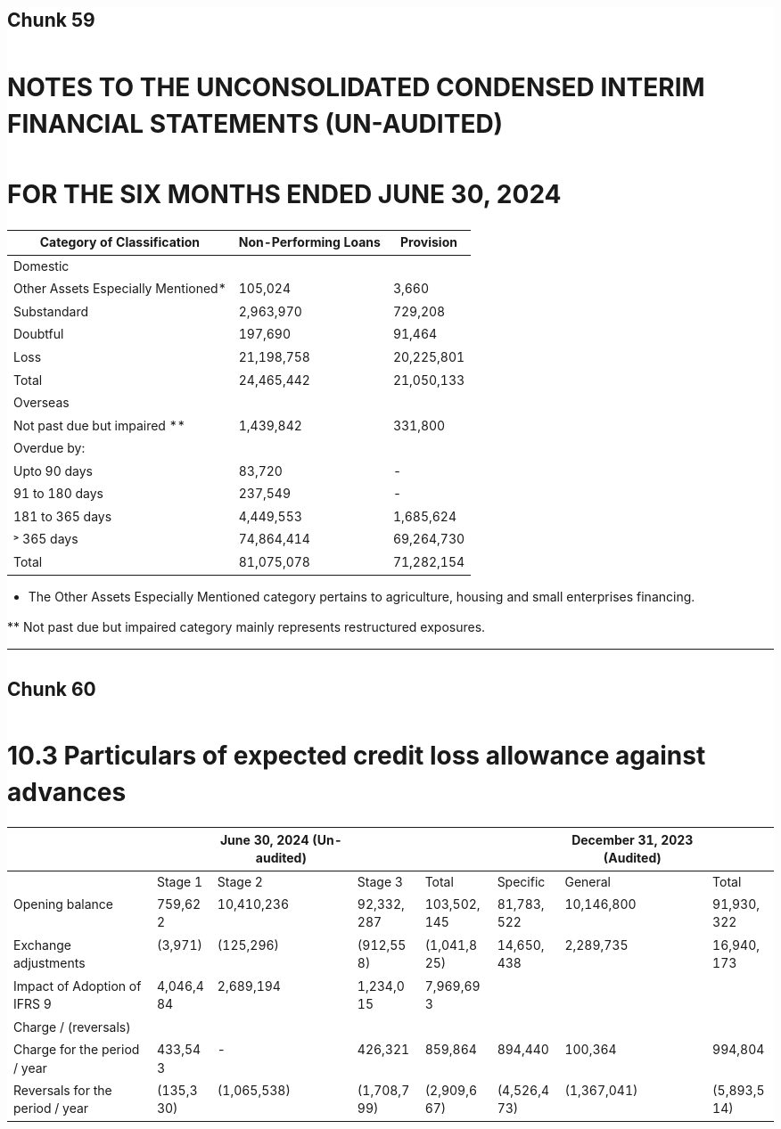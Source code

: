 
## Chunk 59

# NOTES TO THE UNCONSOLIDATED CONDENSED INTERIM FINANCIAL STATEMENTS (UN-AUDITED)

# FOR THE SIX MONTHS ENDED JUNE 30, 2024

|Category of Classification|Non-Performing Loans|Provision|
|---|---|---|
|Domestic| | |
|Other Assets Especially Mentioned*|105,024|3,660|
|Substandard|2,963,970|729,208|
|Doubtful|197,690|91,464|
|Loss|21,198,758|20,225,801|
|Total|24,465,442|21,050,133|
|Overseas| | |
|Not past due but impaired **|1,439,842|331,800|
|Overdue by:| | |
|Upto 90 days|83,720|-|
|91 to 180 days|237,549|-|
|181 to 365 days|4,449,553|1,685,624|
|˃ 365 days|74,864,414|69,264,730|
|Total|81,075,078|71,282,154|

* The Other Assets Especially Mentioned category pertains to agriculture, housing and small enterprises financing.

** Not past due but impaired category mainly represents restructured exposures.

---

## Chunk 60

# 10.3 Particulars of expected credit loss allowance against advances

| | |June 30, 2024 (Un-audited)| | | |December 31, 2023 (Audited)| |
|---|---|---|---|---|---|---|---|
| |Stage 1|Stage 2|Stage 3|Total|Specific|General|Total|
|Opening balance|759,622|10,410,236|92,332,287|103,502,145|81,783,522|10,146,800|91,930,322|
|Exchange adjustments|(3,971)|(125,296)|(912,558)|(1,041,825)|14,650,438|2,289,735|16,940,173|
|Impact of Adoption of IFRS 9|4,046,484|2,689,194|1,234,015|7,969,693| | | |
|Charge / (reversals)| | | | | | | |
|Charge for the period / year|433,543|-|426,321|859,864|894,440|100,364|994,804|
|Reversals for the period / year|(135,330)|(1,065,538)|(1,708,799)|(2,909,667)|(4,526,473)|(1,367,041)|(5,893,514)|